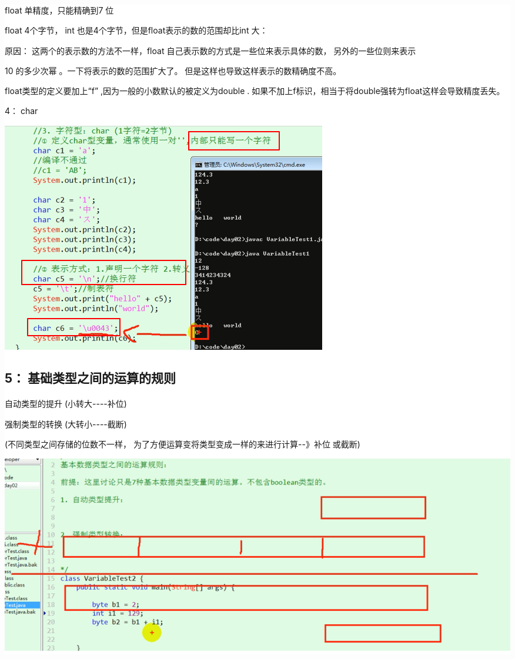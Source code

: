 float 单精度，只能精确到7 位

float 4个字节， int 也是4个字节，但是float表示的数的范围却比int 大：

原因： 这两个的表示数的方法不一样，float 自己表示数的方式是一些位来表示具体的数， 另外的一些位则来表示

10 的多少次幂 。一下将表示的数的范围扩大了。 但是这样也导致这样表示的数精确度不高。

float类型的定义要加上“f” ,因为一般的小数默认的被定义为double . 如果不加上f标识，相当于将double强转为float这样会导致精度丢失。



4： char

![JAVA_REVIEW13.png](https://github.com/zhaodahan/zhao_Note/blob/master/wiki_img/JAVA_REVIEW13.png?raw=true)

## 5： 基础类型之间的运算的规则

自动类型的提升 (小转大----补位)

强制类型的转换 (大转小----截断)

(不同类型之间存储的位数不一样， 为了方便运算变将类型变成一样的来进行计算--》补位 或截断)

![JAVA_REVIEW14.png](https://github.com/zhaodahan/zhao_Note/blob/master/wiki_img/JAVA_REVIEW14.png?raw=true)
